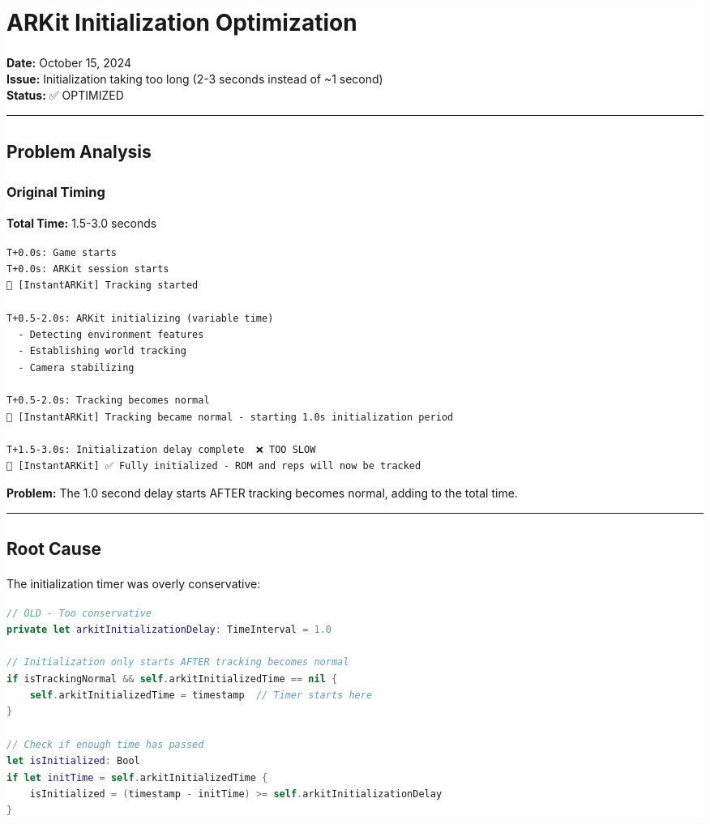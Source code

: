 # ARKit Initialization Optimization

**Date:** October 15, 2024  
**Issue:** Initialization taking too long (2-3 seconds instead of ~1 second)  
**Status:** ✅ OPTIMIZED

---

## Problem Analysis

### Original Timing

**Total Time:** 1.5-3.0 seconds

```
T+0.0s: Game starts
T+0.0s: ARKit session starts
📍 [InstantARKit] Tracking started

T+0.5-2.0s: ARKit initializing (variable time)
  - Detecting environment features
  - Establishing world tracking
  - Camera stabilizing

T+0.5-2.0s: Tracking becomes normal
📍 [InstantARKit] Tracking became normal - starting 1.0s initialization period

T+1.5-3.0s: Initialization delay complete  ❌ TOO SLOW
📍 [InstantARKit] ✅ Fully initialized - ROM and reps will now be tracked
```

**Problem:** The 1.0 second delay starts AFTER tracking becomes normal, adding to the total time.

---

## Root Cause

The initialization timer was overly conservative:

```swift
// OLD - Too conservative
private let arkitInitializationDelay: TimeInterval = 1.0

// Initialization only starts AFTER tracking becomes normal
if isTrackingNormal && self.arkitInitializedTime == nil {
    self.arkitInitializedTime = timestamp  // Timer starts here
}

// Check if enough time has passed
let isInitialized: Bool
if let initTime = self.arkitInitializedTime {
    isInitialized = (timestamp - initTime) >= self.arkitInitializationDelay
}
```
